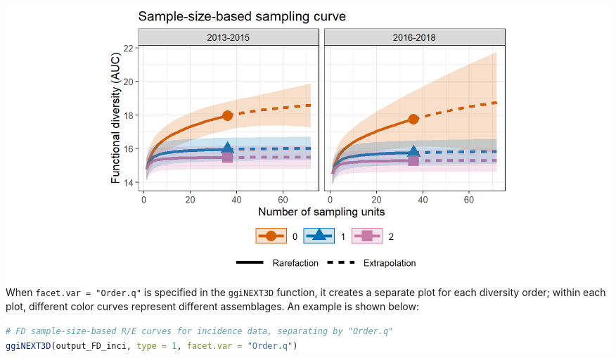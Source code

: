 <img src="README/README-unnamed-chunk-112-1.png" width="576" style="display: block; margin: auto;" />

When `facet.var = "Order.q"` is specified in the `ggiNEXT3D` function,
it creates a separate plot for each diversity order; within each plot,
different color curves represent different assemblages. An example is
shown below:

``` r
# FD sample-size-based R/E curves for incidence data, separating by "Order.q"
ggiNEXT3D(output_FD_inci, type = 1, facet.var = "Order.q")
```
